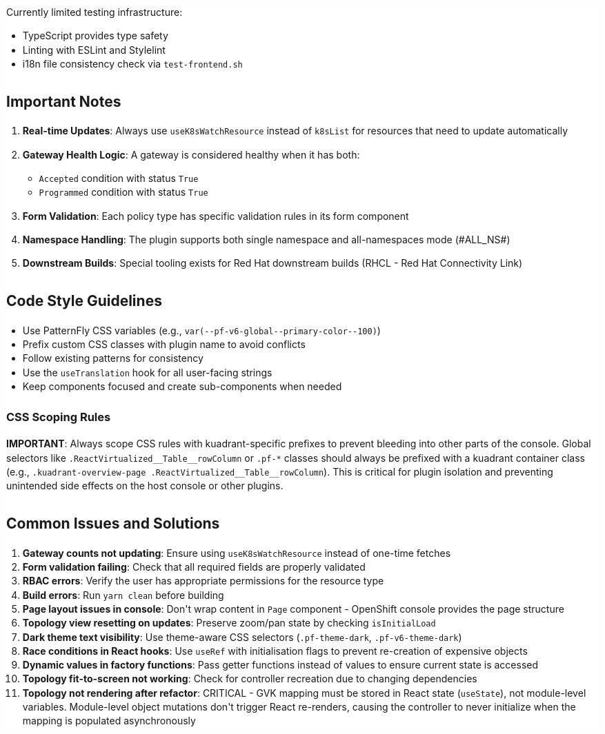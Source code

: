 Currently limited testing infrastructure:
- TypeScript provides type safety
- Linting with ESLint and Stylelint
- i18n file consistency check via `test-frontend.sh`

## Important Notes

1. **Real-time Updates**: Always use `useK8sWatchResource` instead of `k8sList` for resources that need to update automatically

2. **Gateway Health Logic**: A gateway is considered healthy when it has both:
   - `Accepted` condition with status `True`
   - `Programmed` condition with status `True`

3. **Form Validation**: Each policy type has specific validation rules in its form component

4. **Namespace Handling**: The plugin supports both single namespace and all-namespaces mode (#ALL_NS#)

5. **Downstream Builds**: Special tooling exists for Red Hat downstream builds (RHCL - Red Hat Connectivity Link)

## Code Style Guidelines

- Use PatternFly CSS variables (e.g., `var(--pf-v6-global--primary-color--100)`)
- Prefix custom CSS classes with plugin name to avoid conflicts
- Follow existing patterns for consistency
- Use the `useTranslation` hook for all user-facing strings
- Keep components focused and create sub-components when needed

### CSS Scoping Rules
**IMPORTANT**: Always scope CSS rules with kuadrant-specific prefixes to prevent bleeding into other parts of the console. Global selectors like `.ReactVirtualized__Table__rowColumn` or `.pf-*` classes should always be prefixed with a kuadrant container class (e.g., `.kuadrant-overview-page .ReactVirtualized__Table__rowColumn`). This is critical for plugin isolation and preventing unintended side effects on the host console or other plugins.

## Common Issues and Solutions

1. **Gateway counts not updating**: Ensure using `useK8sWatchResource` instead of one-time fetches
2. **Form validation failing**: Check that all required fields are properly validated
3. **RBAC errors**: Verify the user has appropriate permissions for the resource type
4. **Build errors**: Run `yarn clean` before building
5. **Page layout issues in console**: Don't wrap content in `Page` component - OpenShift console provides the page structure
6. **Topology view resetting on updates**: Preserve zoom/pan state by checking `isInitialLoad`
7. **Dark theme text visibility**: Use theme-aware CSS selectors (`.pf-theme-dark`, `.pf-v6-theme-dark`)
8. **Race conditions in React hooks**: Use `useRef` with initialisation flags to prevent re-creation of expensive objects
9. **Dynamic values in factory functions**: Pass getter functions instead of values to ensure current state is accessed
10. **Topology fit-to-screen not working**: Check for controller recreation due to changing dependencies
11. **Topology not rendering after refactor**: CRITICAL - GVK mapping must be stored in React state (`useState`), not module-level variables. Module-level object mutations don't trigger React re-renders, causing the controller to never initialize when the mapping is populated asynchronously
